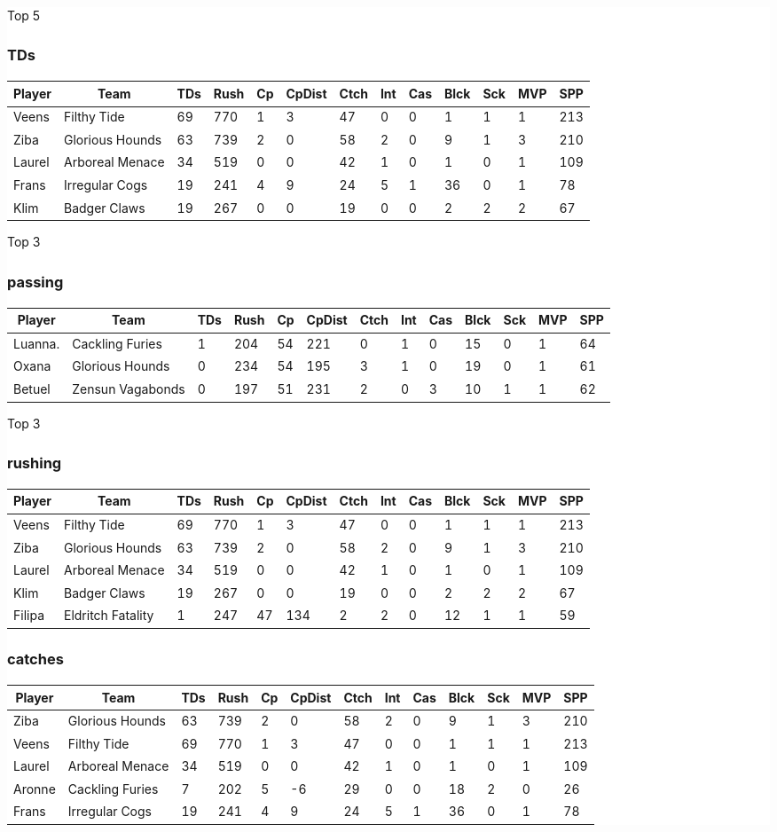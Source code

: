 Top 5

### TDs

| Player            | Team             | TDs  | Rush | Cp   | CpDist | Ctch | Int | Cas  | Blck | Sck | MVP | SPP  |
|-------------------|------------------|------|------|------|----------|---------|---|---|--------|-------|------|------|
| Veens  | Filthy Tide     |   69 |  770 |    1 |      3 |   47 |    0 |    0 |    1 |    1 |    1 |  213 |
| Ziba   | Glorious Hounds |   63 |  739 |    2 |      0 |   58 |    2 |    0 |    9 |    1 |    3 |  210 |
| Laurel | Arboreal Menace |   34 |  519 |    0 |      0 |   42 |    1 |    0 |    1 |    0 |    1 |  109 |
| Frans  | Irregular Cogs  |   19 |  241 |    4 |      9 |   24 |    5 |    1 |   36 |    0 |    1 |   78 |
| Klim   | Badger Claws    |   19 |  267 |    0 |      0 |   19 |    0 |    0 |    2 |    2 |    2 |   67 |

Top 3

### passing

| Player            | Team             | TDs  | Rush | Cp   | CpDist | Ctch | Int | Cas  | Blck | Sck | MVP | SPP  |
|-------------------|------------------|------|------|------|----------|---------|---|---|--------|-------|------|------|
| Luanna. | Cackling Furies   |    1 |  204 |   54 |    221 |    0 |    1 |    0 |   15 |    0 |    1 |   64 |
| Oxana   | Glorious Hounds   |    0 |  234 |   54 |    195 |    3 |    1 |    0 |   19 |    0 |    1 |   61 |
| Betuel  | Zensun Vagabonds  |    0 |  197 |   51 |    231 |    2 |    0 |    3 |   10 |    1 |    1 |   62 |

Top 3

### rushing

| Player            | Team             | TDs  | Rush | Cp   | CpDist | Ctch | Int | Cas  | Blck | Sck | MVP | SPP  |
|-------------------|------------------|------|------|------|----------|---------|---|---|--------|-------|------|------|
| Veens  | Filthy Tide       |   69 |  770 |    1 |      3 |   47 |    0 |    0 |    1 |    1 |    1 |  213 |
| Ziba   | Glorious Hounds   |   63 |  739 |    2 |      0 |   58 |    2 |    0 |    9 |    1 |    3 |  210 |
| Laurel | Arboreal Menace   |   34 |  519 |    0 |      0 |   42 |    1 |    0 |    1 |    0 |    1 |  109 |
| Klim   | Badger Claws      |   19 |  267 |    0 |      0 |   19 |    0 |    0 |    2 |    2 |    2 |   67 |
| Filipa | Eldritch Fatality |    1 |  247 |   47 |    134 |    2 |    2 |    0 |   12 |    1 |    1 |   59 |

### catches

| Player | Team            | TDs  | Rush | Cp   | CpDist | Ctch | Int | Cas  | Blck | Sck | MVP | SPP  |
|--------|-----------------|------|------|------|--------|------|---|---|--------|-------|------|------|
| Ziba   | Glorious Hounds |   63 |  739 |    2 |      0 |   58 |    2 |    0 |    9 |    1 |    3 |  210 |
| Veens  | Filthy Tide     |   69 |  770 |    1 |      3 |   47 |    0 |    0 |    1 |    1 |    1 |  213 |
| Laurel | Arboreal Menace |   34 |  519 |    0 |      0 |   42 |    1 |    0 |    1 |    0 |    1 |  109 |
| Aronne | Cackling Furies |    7 |  202 |    5 |     -6 |   29 |    0 |    0 |   18 |    2 |    0 |   26 |
| Frans  | Irregular Cogs  |   19 |  241 |    4 |      9 |   24 |    5 |    1 |   36 |    0 |    1 |   78 |
